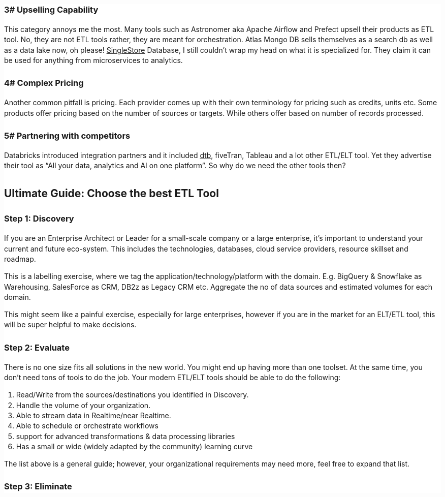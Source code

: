 ### 3# Upselling Capability

This category annoys me the most. Many tools such as Astronomer aka Apache Airflow and Prefect upsell their products as ETL tool. No, they are not ETL tools rather, they are meant for orchestration. Atlas Mongo DB sells themselves as a search db as well as a data lake now, oh please! [SingleStore](https://www.singlestore.com/solutions/#use-cases) Database, I still couldn’t wrap my head on what it is specialized for. They claim it can be used for anything from microservices to analytics.

### 4# Complex Pricing

Another common pitfall is pricing. Each provider comes up with their own terminology for pricing such as credits, units etc. Some products offer pricing based on the number of sources or targets. While others offer based on number of records processed.

### 5# Partnering with competitors

Databricks introduced integration partners and it included [dtb](https://www.getdbt.com/product/what-is-dbt/), fiveTran, Tableau and a lot other ETL/ELT tool. Yet they advertise their tool as “All your data, analytics and AI on one platform”. So why do we need the other tools then?

## **Ultimate Guide: Choose the best ETL Tool**

### Step 1: Discovery

If you are an Enterprise Architect or Leader for a small-scale company or a large enterprise, it’s important to understand your current and future eco-system. This includes the technologies, databases, cloud service providers, resource skillset and roadmap.

This is a labelling exercise, where we tag the application/technology/platform with the domain. E.g. BigQuery & Snowflake as Warehousing, SalesForce as CRM, DB2z as Legacy CRM etc. Aggregate the no of data sources and estimated volumes for each domain.

This might seem like a painful exercise, especially for large enterprises, however if you are in the market for an ELT/ETL tool, this will be super helpful to make decisions.

### Step 2: Evaluate

There is no one size fits all solutions in the new world. You might end up having more than one toolset. At the same time, you don’t need tons of tools to do the job. Your modern ETL/ELT tools should be able to do the following:

1. Read/Write from the sources/destinations you identified in Discovery.
2. Handle the volume of your organization.
3. Able to stream data in Realtime/near Realtime.
4. Able to schedule or orchestrate workflows
5. support for advanced transformations & data processing libraries
6. Has a small or wide (widely adapted by the community) learning curve

The list above is a general guide; however, your organizational requirements may need more, feel free to expand that list.

### Step 3: Eliminate
